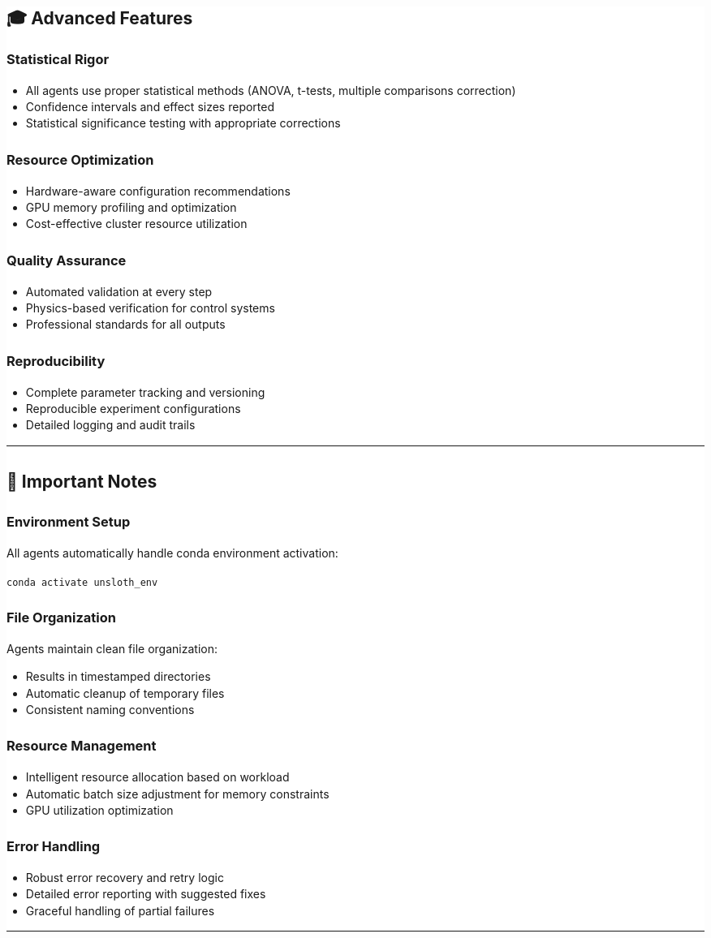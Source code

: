 ## 🎓 Advanced Features

### **Statistical Rigor**
- All agents use proper statistical methods (ANOVA, t-tests, multiple comparisons correction)
- Confidence intervals and effect sizes reported
- Statistical significance testing with appropriate corrections

### **Resource Optimization**
- Hardware-aware configuration recommendations
- GPU memory profiling and optimization
- Cost-effective cluster resource utilization

### **Quality Assurance**
- Automated validation at every step
- Physics-based verification for control systems
- Professional standards for all outputs

### **Reproducibility**
- Complete parameter tracking and versioning
- Reproducible experiment configurations
- Detailed logging and audit trails

---

## 🚨 Important Notes

### **Environment Setup**
All agents automatically handle conda environment activation:
```bash
conda activate unsloth_env
```

### **File Organization**
Agents maintain clean file organization:
- Results in timestamped directories
- Automatic cleanup of temporary files
- Consistent naming conventions

### **Resource Management**
- Intelligent resource allocation based on workload
- Automatic batch size adjustment for memory constraints
- GPU utilization optimization

### **Error Handling**
- Robust error recovery and retry logic
- Detailed error reporting with suggested fixes
- Graceful handling of partial failures

---